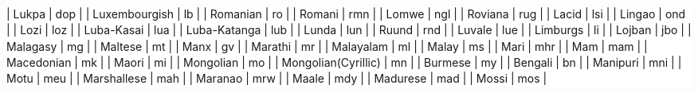| Lukpa                       | dop   |
| Luxembourgish               | lb    |
| Romanian                    | ro    |
| Romani                      | rmn   |
| Lomwe                       | ngl   |
| Roviana                     | rug   |
| Lacid                       | lsi   |
| Lingao                      | ond   |
| Lozi                        | loz   |
| Luba-Kasai                  | lua   |
| Luba-Katanga                | lub   |
| Lunda                       | lun   |
| Ruund                       | rnd   |
| Luvale                      | lue   |
| Limburgs                    | li    |
| Lojban                      | jbo   |
| Malagasy                    | mg    |
| Maltese                     | mt    |
| Manx                        | gv    |
| Marathi                     | mr    |
| Malayalam                   | ml    |
| Malay                       | ms    |
| Mari                        | mhr   |
| Mam                         | mam   |
| Macedonian                  | mk    |
| Maori                       | mi    |
| Mongolian                   | mo    |
| Mongolian(Cyrillic)         | mn    |
| Burmese                     | my    |
| Bengali                     | bn    |
| Manipuri                    | mni   |
| Motu                        | meu   |
| Marshallese                 | mah   |
| Maranao                     | mrw   |
| Maale                       | mdy   |
| Madurese                    | mad   |
| Mossi                       | mos   |